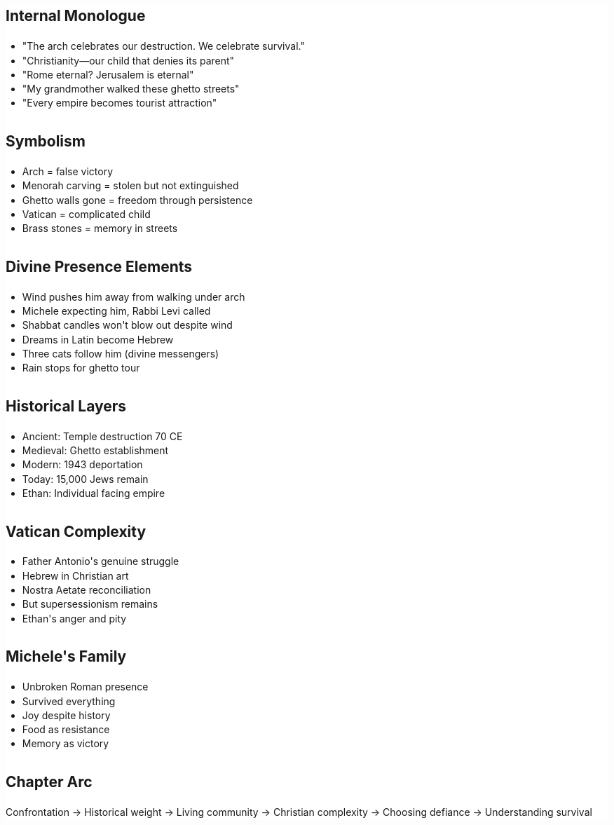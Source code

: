 ## Internal Monologue
- "The arch celebrates our destruction. We celebrate survival."
- "Christianity—our child that denies its parent"
- "Rome eternal? Jerusalem is eternal"
- "My grandmother walked these ghetto streets"
- "Every empire becomes tourist attraction"

## Symbolism
- Arch = false victory
- Menorah carving = stolen but not extinguished
- Ghetto walls gone = freedom through persistence
- Vatican = complicated child
- Brass stones = memory in streets

## Divine Presence Elements
- Wind pushes him away from walking under arch
- Michele expecting him, Rabbi Levi called
- Shabbat candles won't blow out despite wind
- Dreams in Latin become Hebrew
- Three cats follow him (divine messengers)
- Rain stops for ghetto tour

## Historical Layers
- Ancient: Temple destruction 70 CE
- Medieval: Ghetto establishment
- Modern: 1943 deportation
- Today: 15,000 Jews remain
- Ethan: Individual facing empire

## Vatican Complexity
- Father Antonio's genuine struggle
- Hebrew in Christian art
- Nostra Aetate reconciliation
- But supersessionism remains
- Ethan's anger and pity

## Michele's Family
- Unbroken Roman presence
- Survived everything
- Joy despite history
- Food as resistance
- Memory as victory

## Chapter Arc
Confrontation → Historical weight → Living community → Christian complexity → Choosing defiance → Understanding survival
